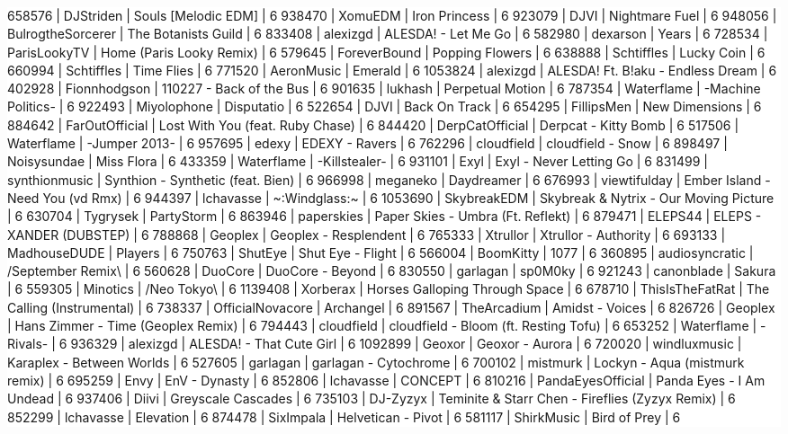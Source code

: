 658576 | DJStriden | Souls [Melodic EDM] | 6
938470 | XomuEDM | Iron Princess | 6
923079 | DJVI | Nightmare Fuel | 6
948056 | BulrogtheSorcerer | The Botanists Guild | 6
833408 | alexizgd | ALESDA! - Let Me Go | 6
582980 | dexarson | Years | 6
728534 | ParisLookyTV | Home (Paris Looky Remix) | 6
579645 | ForeverBound | Popping Flowers | 6
638888 | Schtiffles | Lucky Coin | 6
660994 | Schtiffles | Time Flies | 6
771520 | AeronMusic | Emerald | 6
1053824 | alexizgd | ALESDA! Ft. B!aku - Endless Dream | 6
402928 | Fionnhodgson |  110227 - Back of the Bus | 6
901635 | lukhash | Perpetual Motion | 6
787354 | Waterflame | -Machine Politics- | 6
922493 | Miyolophone | Disputatio | 6
522654 | DJVI | Back On Track | 6
654295 | FillipsMen | New Dimensions | 6
884642 | FarOutOfficial | Lost With You (feat. Ruby Chase) | 6
844420 | DerpCatOfficial | Derpcat - Kitty Bomb | 6
517506 | Waterflame | -Jumper 2013- | 6
957695 | edexy | EDEXY - Ravers | 6
762296 | cloudfield | cloudfield - Snow | 6
898497 | Noisysundae | Miss Flora | 6
433359 | Waterflame | -Killstealer- | 6
931101 | Exyl | Exyl - Never Letting Go | 6
831499 | synthionmusic | Synthion - Synthetic (feat. Bien) | 6
966998 | meganeko | Daydreamer | 6
676993 | viewtifulday | Ember Island - Need You (vd Rmx) | 6
944397 | lchavasse | ~:Windglass:~ | 6
1053690 | SkybreakEDM | Skybreak & Nytrix - Our Moving Picture | 6
630704 | Tygrysek | PartyStorm | 6
863946 | paperskies | Paper Skies - Umbra (Ft. Reflekt) | 6
879471 | ELEPS44 | ELEPS - XANDER (DUBSTEP) | 6
788868 | Geoplex | Geoplex - Resplendent | 6
765333 | Xtrullor | Xtrullor - Authority | 6
693133 | MadhouseDUDE | Players | 6
750763 | ShutEye | Shut Eye - Flight | 6
566004 | BoomKitty | 1077 | 6
360895 | audiosyncratic | /September Remix\ | 6
560628 | DuoCore | DuoCore - Beyond | 6
830550 | garlagan | sp0M0ky | 6
921243 | canonblade | Sakura | 6
559305 | Minotics | /Neo Tokyo\ | 6
1139408 | Xorberax | Horses Galloping Through Space <Extended> | 6
678710 | ThisIsTheFatRat | The Calling (Instrumental) | 6
738337 | OfficialNovacore | Archangel | 6
891567 | TheArcadium | Amidst - Voices | 6
826726 | Geoplex | Hans Zimmer - Time (Geoplex Remix) | 6
794443 | cloudfield | cloudfield - Bloom (ft. Resting Tofu) | 6
653252 | Waterflame | -Rivals- | 6
936329 | alexizgd | ALESDA! - That Cute Girl | 6
1092899 | Geoxor | Geoxor - Aurora | 6
720020 | windluxmusic | Karaplex - Between Worlds | 6
527605 | garlagan | garlagan - Cytochrome | 6
700102 | mistmurk | Lockyn - Aqua (mistmurk remix) | 6
695259 | Envy | EnV - Dynasty | 6
852806 | lchavasse | CONCEPT | 6
810216 | PandaEyesOfficial | Panda Eyes - I Am Undead | 6
937406 | Diivi | Greyscale Cascades | 6
735103 | DJ-Zyzyx | Teminite & Starr Chen - Fireflies (Zyzyx Remix) | 6
852299 | lchavasse | Elevation | 6
874478 | SixImpala | Helvetican - Pivot | 6
581117 | ShirkMusic | Bird of Prey | 6